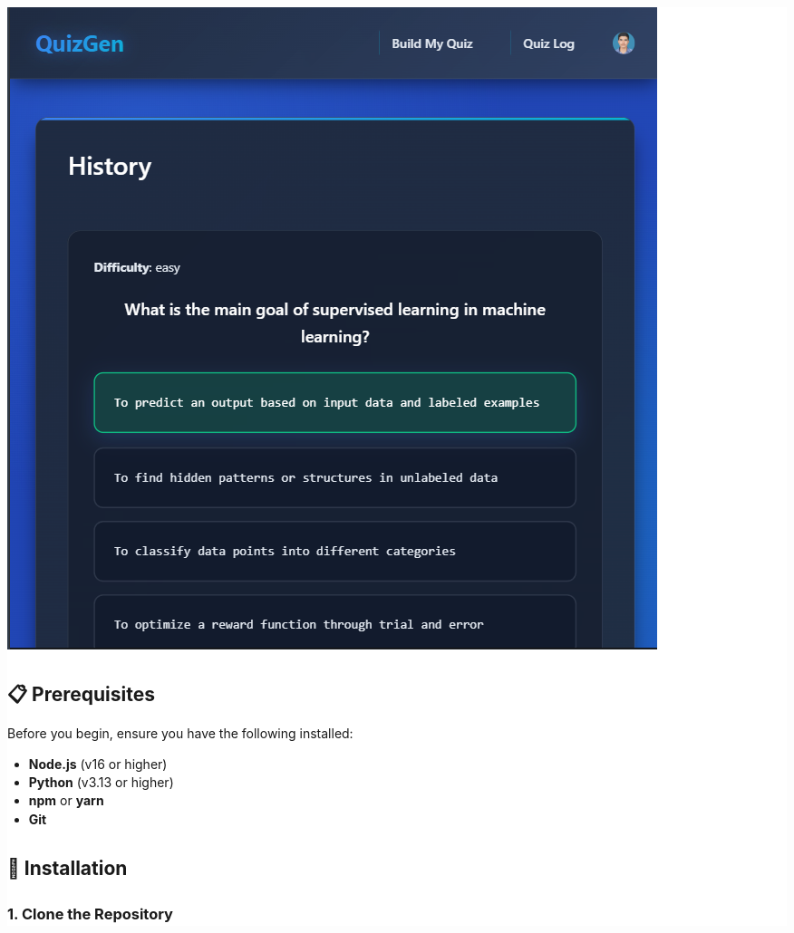 ![Display](frontend/assets/history.png)

## 📋 Prerequisites

Before you begin, ensure you have the following installed:

- **Node.js** (v16 or higher)
- **Python** (v3.13 or higher)
- **npm** or **yarn**
- **Git**

## 🚀 Installation

### 1. Clone the Repository
